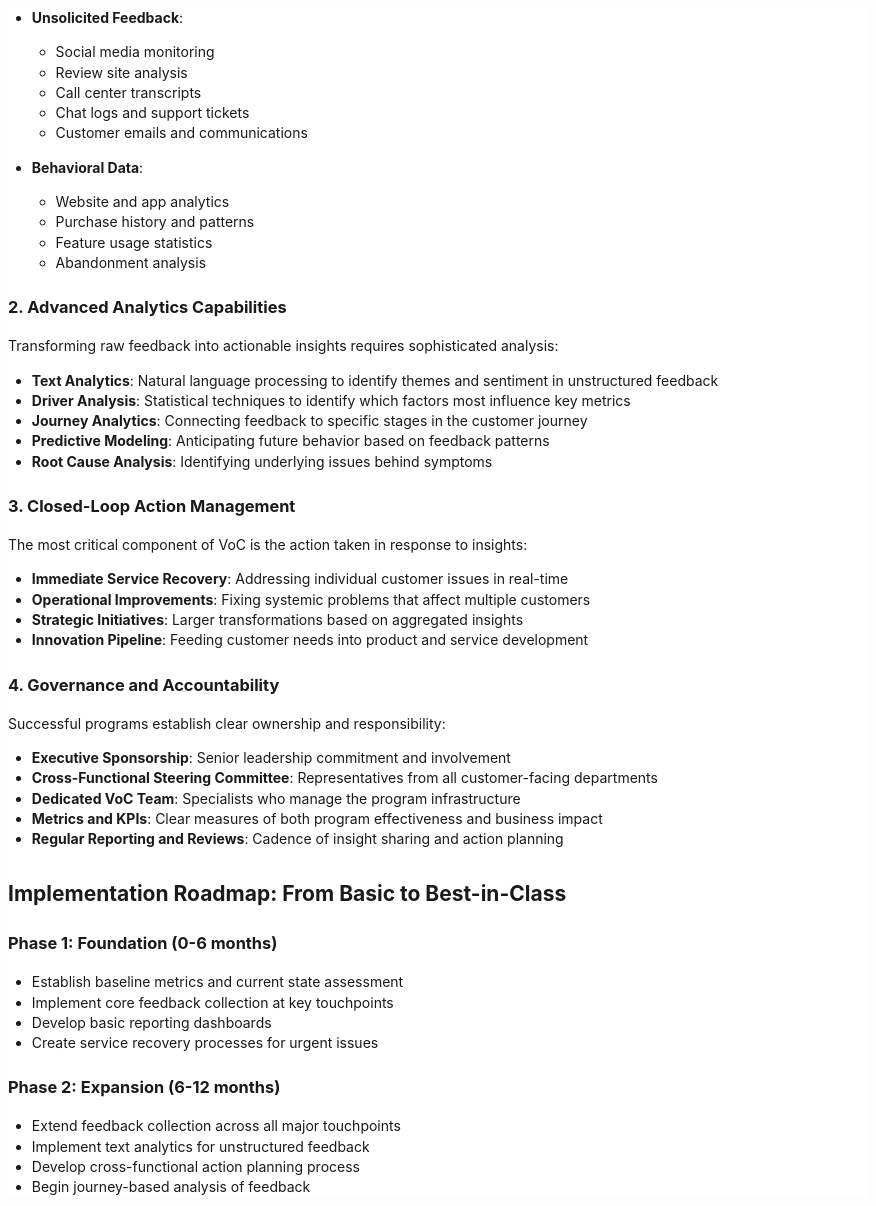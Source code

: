 - **Unsolicited Feedback**:
  - Social media monitoring
  - Review site analysis
  - Call center transcripts
  - Chat logs and support tickets
  - Customer emails and communications

- **Behavioral Data**:
  - Website and app analytics
  - Purchase history and patterns
  - Feature usage statistics
  - Abandonment analysis

### 2. Advanced Analytics Capabilities

Transforming raw feedback into actionable insights requires sophisticated analysis:

- **Text Analytics**: Natural language processing to identify themes and sentiment in unstructured feedback
- **Driver Analysis**: Statistical techniques to identify which factors most influence key metrics
- **Journey Analytics**: Connecting feedback to specific stages in the customer journey
- **Predictive Modeling**: Anticipating future behavior based on feedback patterns
- **Root Cause Analysis**: Identifying underlying issues behind symptoms

### 3. Closed-Loop Action Management

The most critical component of VoC is the action taken in response to insights:

- **Immediate Service Recovery**: Addressing individual customer issues in real-time
- **Operational Improvements**: Fixing systemic problems that affect multiple customers
- **Strategic Initiatives**: Larger transformations based on aggregated insights
- **Innovation Pipeline**: Feeding customer needs into product and service development

### 4. Governance and Accountability

Successful programs establish clear ownership and responsibility:

- **Executive Sponsorship**: Senior leadership commitment and involvement
- **Cross-Functional Steering Committee**: Representatives from all customer-facing departments
- **Dedicated VoC Team**: Specialists who manage the program infrastructure
- **Metrics and KPIs**: Clear measures of both program effectiveness and business impact
- **Regular Reporting and Reviews**: Cadence of insight sharing and action planning

## Implementation Roadmap: From Basic to Best-in-Class

### Phase 1: Foundation (0-6 months)
- Establish baseline metrics and current state assessment
- Implement core feedback collection at key touchpoints
- Develop basic reporting dashboards
- Create service recovery processes for urgent issues

### Phase 2: Expansion (6-12 months)
- Extend feedback collection across all major touchpoints
- Implement text analytics for unstructured feedback
- Develop cross-functional action planning process
- Begin journey-based analysis of feedback
